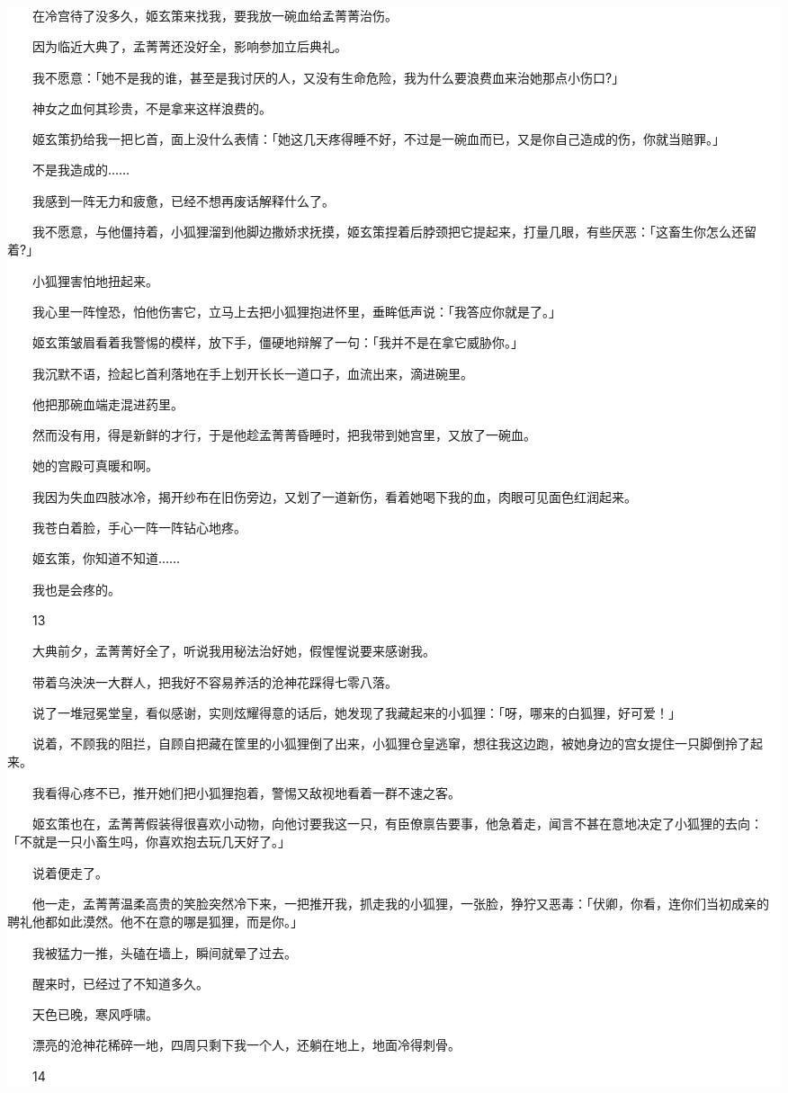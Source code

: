 &emsp;&emsp;在冷宫待了没多久，姬玄策来找我，要我放一碗血给孟菁菁治伤。  
  
&emsp;&emsp;因为临近大典了，孟菁菁还没好全，影响参加立后典礼。  
  
&emsp;&emsp;我不愿意：「她不是我的谁，甚至是我讨厌的人，又没有生命危险，我为什么要浪费血来治她那点小伤口?」  
  
&emsp;&emsp;神女之血何其珍贵，不是拿来这样浪费的。  
  
&emsp;&emsp;姬玄策扔给我一把匕首，面上没什么表情：「她这几天疼得睡不好，不过是一碗血而已，又是你自己造成的伤，你就当赔罪。」  
  
&emsp;&emsp;不是我造成的……  
  
&emsp;&emsp;我感到一阵无力和疲惫，已经不想再废话解释什么了。  
  
&emsp;&emsp;我不愿意，与他僵持着，小狐狸溜到他脚边撒娇求抚摸，姬玄策捏着后脖颈把它提起来，打量几眼，有些厌恶：「这畜生你怎么还留着?」  
  
&emsp;&emsp;小狐狸害怕地扭起来。  
  
&emsp;&emsp;我心里一阵惶恐，怕他伤害它，立马上去把小狐狸抱进怀里，垂眸低声说：「我答应你就是了。」  
  
&emsp;&emsp;姬玄策皱眉看着我警惕的模样，放下手，僵硬地辩解了一句：「我并不是在拿它威胁你。」  
  
&emsp;&emsp;我沉默不语，捡起匕首利落地在手上划开长长一道口子，血流出来，滴进碗里。  
  
&emsp;&emsp;他把那碗血端走混进药里。  
  
&emsp;&emsp;然而没有用，得是新鲜的才行，于是他趁孟菁菁昏睡时，把我带到她宫里，又放了一碗血。  
  
&emsp;&emsp;她的宫殿可真暖和啊。  
  
&emsp;&emsp;我因为失血四肢冰冷，揭开纱布在旧伤旁边，又划了一道新伤，看着她喝下我的血，肉眼可见面色红润起来。  
  
&emsp;&emsp;我苍白着脸，手心一阵一阵钻心地疼。  
  
&emsp;&emsp;姬玄策，你知道不知道……  
  
&emsp;&emsp;我也是会疼的。  
  
&emsp;&emsp;13  
  
&emsp;&emsp;大典前夕，孟菁菁好全了，听说我用秘法治好她，假惺惺说要来感谢我。  
  
&emsp;&emsp;带着乌泱泱一大群人，把我好不容易养活的沧神花踩得七零八落。  
  
&emsp;&emsp;说了一堆冠冕堂皇，看似感谢，实则炫耀得意的话后，她发现了我藏起来的小狐狸：「呀，哪来的白狐狸，好可爱！」  
  
&emsp;&emsp;说着，不顾我的阻拦，自顾自把藏在筐里的小狐狸倒了出来，小狐狸仓皇逃窜，想往我这边跑，被她身边的宫女提住一只脚倒拎了起来。  
  
&emsp;&emsp;我看得心疼不已，推开她们把小狐狸抱着，警惕又敌视地看着一群不速之客。  
  
&emsp;&emsp;姬玄策也在，孟菁菁假装得很喜欢小动物，向他讨要我这一只，有臣僚禀告要事，他急着走，闻言不甚在意地决定了小狐狸的去向：「不就是一只小畜生吗，你喜欢抱去玩几天好了。」  
  
&emsp;&emsp;说着便走了。  
  
&emsp;&emsp;他一走，孟菁菁温柔高贵的笑脸突然冷下来，一把推开我，抓走我的小狐狸，一张脸，狰狞又恶毒：「伏卿，你看，连你们当初成亲的聘礼他都如此漠然。他不在意的哪是狐狸，而是你。」  
  
&emsp;&emsp;我被猛力一推，头磕在墙上，瞬间就晕了过去。  
  
&emsp;&emsp;醒来时，已经过了不知道多久。  
  
&emsp;&emsp;天色已晚，寒风呼啸。  
  
&emsp;&emsp;漂亮的沧神花稀碎一地，四周只剩下我一个人，还躺在地上，地面冷得刺骨。  
  
&emsp;&emsp;14  
  